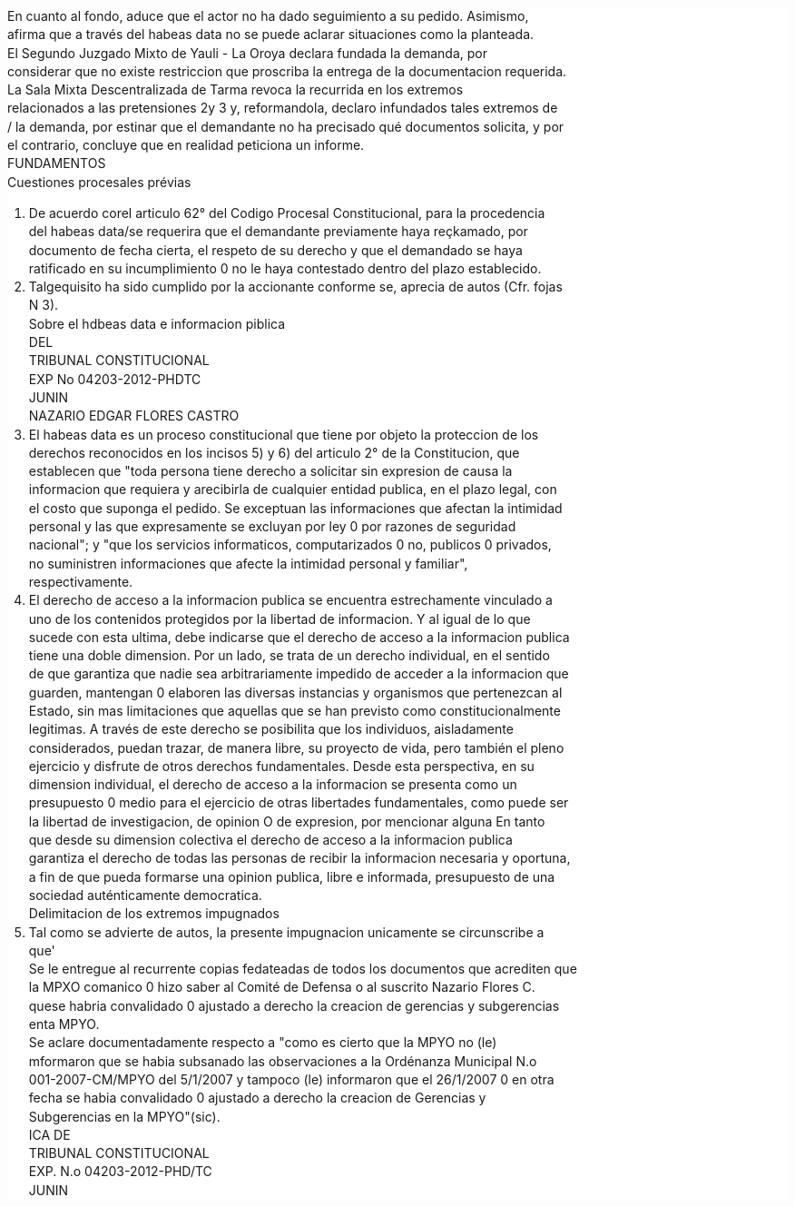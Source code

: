 En cuanto al fondo, aduce que el actor no ha dado seguimiento a su pedido. Asimismo,  
afirma que a través del habeas data no se puede aclarar situaciones como la planteada.  
El Segundo Juzgado Mixto de Yauli - La Oroya declara fundada la demanda, por  
considerar que no existe restriccion que proscriba la entrega de la documentacion requerida.  
La Sala Mixta Descentralizada de Tarma revoca la recurrida en los extremos  
relacionados a las pretensiones 2y 3 y, reformandola, declaro infundados tales extremos de  
/ la demanda, por estinar que el demandante no ha precisado qué documentos solicita, y por  
el contrario, concluye que en realidad peticiona un informe.  
FUNDAMENTOS  
Cuestiones procesales prévias  
1. De acuerdo corel articulo 62° del Codigo Procesal Constitucional, para la procedencia  
del habeas data/se requerira que el demandante previamente haya reçkamado, por  
documento de fecha cierta, el respeto de su derecho y que el demandado se haya  
ratificado en su incumplimiento 0 no le haya contestado dentro del plazo establecido.  
2. Talgequisito ha sido cumplido por la accionante conforme se, aprecia de autos (Cfr. fojas  
N 3).  
Sobre el hdbeas data e informacion piblica  
DEL  
TRIBUNAL CONSTITUCIONAL  
EXP No 04203-2012-PHDTC  
JUNIN  
NAZARIO EDGAR FLORES CASTRO  
3. El habeas data es un proceso constitucional que tiene por objeto la proteccion de los  
derechos reconocidos en los incisos 5) y 6) del articulo 2° de la Constitucion, que  
establecen que "toda persona tiene derecho a solicitar sin expresion de causa la  
informacion que requiera y arecibirla de cualquier entidad publica, en el plazo legal, con  
el costo que suponga el pedido. Se exceptuan las informaciones que afectan la intimidad  
personal y las que expresamente se excluyan por ley 0 por razones de seguridad  
nacional"; y "que los servicios informaticos, computarizados 0 no, publicos 0 privados,  
no suministren informaciones que afecte la intimidad personal y familiar",  
respectivamente.  
4. El derecho de acceso a la informacion publica se encuentra estrechamente vinculado a  
uno de los contenidos protegidos por la libertad de informacion. Y al igual de lo que  
sucede con esta ultima, debe indicarse que el derecho de acceso a la informacion publica  
tiene una doble dimension. Por un lado, se trata de un derecho individual, en el sentido  
de que garantiza que nadie sea arbitrariamente impedido de acceder a la informacion que  
guarden, mantengan 0 elaboren las diversas instancias y organismos que pertenezcan al  
Estado, sin mas limitaciones que aquellas que se han previsto como constitucionalmente  
legitimas. A través de este derecho se posibilita que los individuos, aisladamente  
considerados, puedan trazar, de manera libre, su proyecto de vida, pero también el pleno  
ejercicio y disfrute de otros derechos fundamentales. Desde esta perspectiva, en su  
dimension individual, el derecho de acceso a la informacion se presenta como un  
presupuesto 0 medio para el ejercicio de otras libertades fundamentales, como puede ser  
la libertad de investigacion, de opinion O de expresion, por mencionar alguna En tanto  
que desde su dimension colectiva el derecho de acceso a la informacion publica  
garantiza el derecho de todas las personas de recibir la informacion necesaria y oportuna,  
a fin de que pueda formarse una opinion publica, libre e informada, presupuesto de una  
sociedad auténticamente democratica.  
Delimitacion de los extremos impugnados  
5. Tal como se advierte de autos, la presente impugnacion unicamente se circunscribe a  
que'  
Se le entregue al recurrente copias fedateadas de todos los documentos que acrediten que  
la MPXO comanico 0 hizo saber al Comité de Defensa o al suscrito Nazario Flores C.  
quese habria convalidado 0 ajustado a derecho la creacion de gerencias y subgerencias  
enta MPYO.  
Se aclare documentadamente respecto a "como es cierto que la MPYO no (le)  
mformaron que se habia subsanado las observaciones a la Ordénanza Municipal N.o  
001-2007-CM/MPYO del 5/1/2007 y tampoco (le) informaron que el 26/1/2007 0 en otra  
fecha se habia convalidado 0 ajustado a derecho la creacion de Gerencias y  
Subgerencias en la MPYO"(sic).  
ICA DE  
TRIBUNAL CONSTITUCIONAL  
EXP. N.o 04203-2012-PHD/TC  
JUNIN  